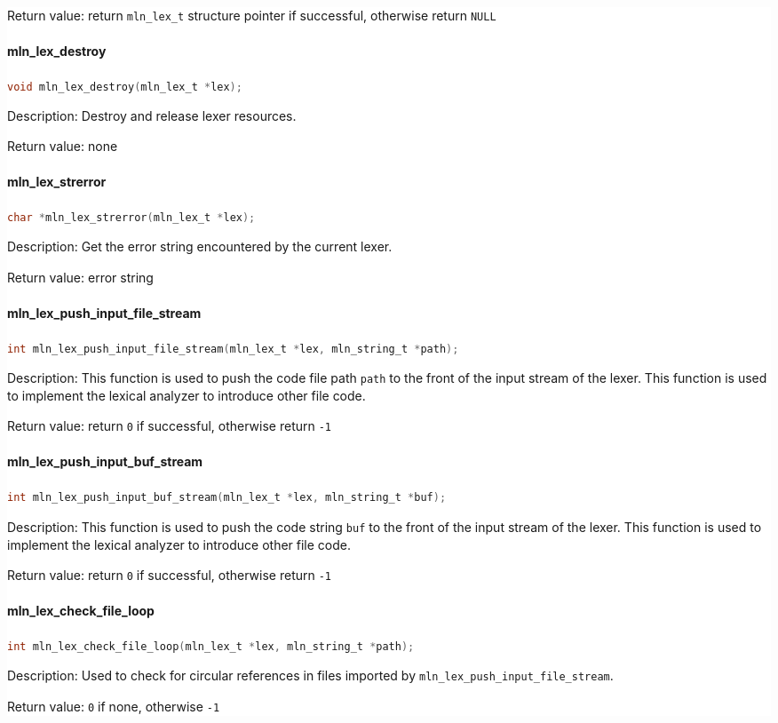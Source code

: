 Return value: return `mln_lex_t` structure pointer if successful, otherwise return `NULL`



#### mln_lex_destroy

```c
void mln_lex_destroy(mln_lex_t *lex);
```

Description: Destroy and release lexer resources.

Return value: none



#### mln_lex_strerror

```c
char *mln_lex_strerror(mln_lex_t *lex);
```

Description: Get the error string encountered by the current lexer.

Return value: error string



#### mln_lex_push_input_file_stream

```c
int mln_lex_push_input_file_stream(mln_lex_t *lex, mln_string_t *path);
```

Description: This function is used to push the code file path `path` to the front of the input stream of the lexer. This function is used to implement the lexical analyzer to introduce other file code.

Return value: return `0` if successful, otherwise return `-1`



#### mln_lex_push_input_buf_stream

```c
int mln_lex_push_input_buf_stream(mln_lex_t *lex, mln_string_t *buf);
```

Description: This function is used to push the code string `buf` to the front of the input stream of the lexer. This function is used to implement the lexical analyzer to introduce other file code.

Return value: return `0` if successful, otherwise return `-1`



#### mln_lex_check_file_loop

```c
int mln_lex_check_file_loop(mln_lex_t *lex, mln_string_t *path);
```

Description: Used to check for circular references in files imported by `mln_lex_push_input_file_stream`.

Return value: `0` if none, otherwise `-1`
